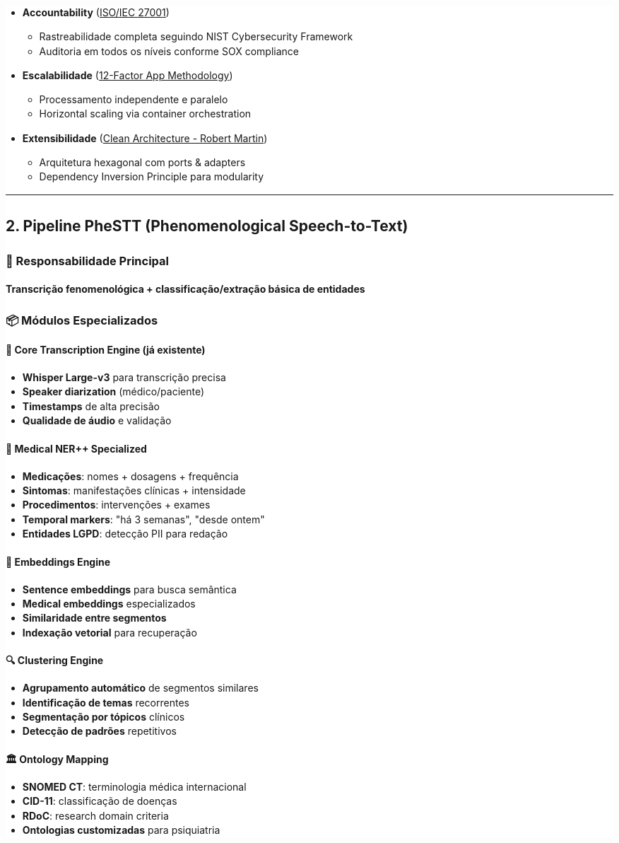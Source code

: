 - **Accountability** ([ISO/IEC 27001](https://www.iso.org/isoiec-27001-information-security.html))
  - Rastreabilidade completa seguindo NIST Cybersecurity Framework
  - Auditoria em todos os níveis conforme SOX compliance
  
- **Escalabilidade** ([12-Factor App Methodology](https://12factor.net/))
  - Processamento independente e paralelo
  - Horizontal scaling via container orchestration
  
- **Extensibilidade** ([Clean Architecture - Robert Martin](https://blog.cleancoder.com/uncle-bob/2012/08/13/the-clean-architecture.html))
  - Arquitetura hexagonal com ports & adapters
  - Dependency Inversion Principle para modularity

---

## 2. Pipeline PheSTT (Phenomenological Speech-to-Text)

### 🎯 Responsabilidade Principal
**Transcrição fenomenológica + classificação/extração básica de entidades**

### 📦 Módulos Especializados

#### 🎤 **Core Transcription Engine** (já existente)
- **Whisper Large-v3** para transcrição precisa
- **Speaker diarization** (médico/paciente) 
- **Timestamps** de alta precisão
- **Qualidade de áudio** e validação

#### 🏥 **Medical NER++ Specialized**
- **Medicações**: nomes + dosagens + frequência
- **Sintomas**: manifestações clínicas + intensidade
- **Procedimentos**: intervenções + exames
- **Temporal markers**: "há 3 semanas", "desde ontem"
- **Entidades LGPD**: detecção PII para redação

#### 🧬 **Embeddings Engine**
- **Sentence embeddings** para busca semântica
- **Medical embeddings** especializados
- **Similaridade entre segmentos**
- **Indexação vetorial** para recuperação

#### 🔍 **Clustering Engine**
- **Agrupamento automático** de segmentos similares
- **Identificação de temas** recorrentes
- **Segmentação por tópicos** clínicos
- **Detecção de padrões** repetitivos

#### 🏛️ **Ontology Mapping**
- **SNOMED CT**: terminologia médica internacional
- **CID-11**: classificação de doenças
- **RDoC**: research domain criteria
- **Ontologias customizadas** para psiquiatria
